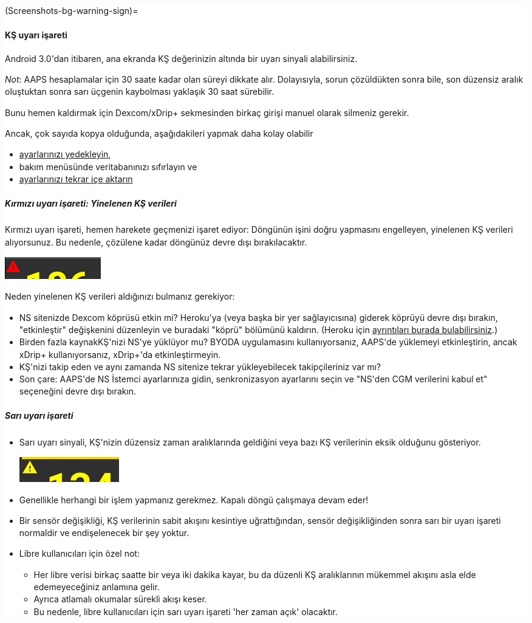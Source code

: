 (Screenshots-bg-warning-sign)=

#### KŞ uyarı işareti

Android 3.0'dan itibaren, ana ekranda KŞ değerinizin altında bir uyarı sinyali alabilirsiniz.

*Not*: AAPS hesaplamalar için 30 saate kadar olan süreyi dikkate alır. Dolayısıyla, sorun çözüldükten sonra bile, son düzensiz aralık oluştuktan sonra sarı üçgenin kaybolması yaklaşık 30 saat sürebilir.

Bunu hemen kaldırmak için Dexcom/xDrip+ sekmesinden birkaç girişi manuel olarak silmeniz gerekir.

Ancak, çok sayıda kopya olduğunda, aşağıdakileri yapmak daha kolay olabilir

* [ayarlarınızı yedekleyin](../Usage/ExportImportSettings.md),
* bakım menüsünde veritabanınızı sıfırlayın ve
* [ayarlarınızı tekrar içe aktarın](../Usage/ExportImportSettings.md)

##### Kırmızı uyarı işareti: Yinelenen KŞ verileri

Kırmızı uyarı işareti, hemen harekete geçmenizi işaret ediyor: Döngünün işini doğru yapmasını engelleyen, yinelenen KŞ verileri alıyorsunuz. Bu nedenle, çözülene kadar döngünüz devre dışı bırakılacaktır.

![Kırmızı KŞ uyarısı](../images/bg_warn_red.png)

Neden yinelenen KŞ verileri aldığınızı bulmanız gerekiyor:

* NS sitenizde Dexcom köprüsü etkin mi? Heroku'ya (veya başka bir yer sağlayıcısına) giderek köprüyü devre dışı bırakın, "etkinleştir" değişkenini düzenleyin ve buradaki "köprü" bölümünü kaldırın. (Heroku için [ayrıntıları burada bulabilirsiniz](https://nightscout.github.io/troubleshoot/troublehoot/#heroku-settings).)
* Birden fazla kaynakKŞ'nizi NS'ye yüklüyor mu? BYODA uygulamasını kullanıyorsanız, AAPS'de yüklemeyi etkinleştirin, ancak xDrip+ kullanıyorsanız, xDrip+'da etkinleştirmeyin.
* KŞ'nizi takip eden ve aynı zamanda NS sitenize tekrar yükleyebilecek takipçileriniz var mı?
* Son çare: AAPS'de NS İstemci ayarlarınıza gidin, senkronizasyon ayarlarını seçin ve "NS'den CGM verilerini kabul et" seçeneğini devre dışı bırakın.

##### Sarı uyarı işareti

* Sarı uyarı sinyali, KŞ'nizin düzensiz zaman aralıklarında geldiğini veya bazı KŞ verilerinin eksik olduğunu gösteriyor.
   
   ![Sarı KŞ uyarısı](../images/bg_warn_yellow.png)

* Genellikle herhangi bir işlem yapmanız gerekmez. Kapalı döngü çalışmaya devam eder!

* Bir sensör değişikliği, KŞ verilerinin sabit akışını kesintiye uğrattığından, sensör değişikliğinden sonra sarı bir uyarı işareti normaldir ve endişelenecek bir şey yoktur.
* Libre kullanıcıları için özel not:
   
   * Her libre verisi birkaç saatte bir veya iki dakika kayar, bu da düzenli KŞ aralıklarının mükemmel akışını asla elde edemeyeceğiniz anlamına gelir.
   * Ayrıca atlamalı okumalar sürekli akışı keser.
   * Bu nedenle, libre kullanıcıları için sarı uyarı işareti 'her zaman açık' olacaktır.
